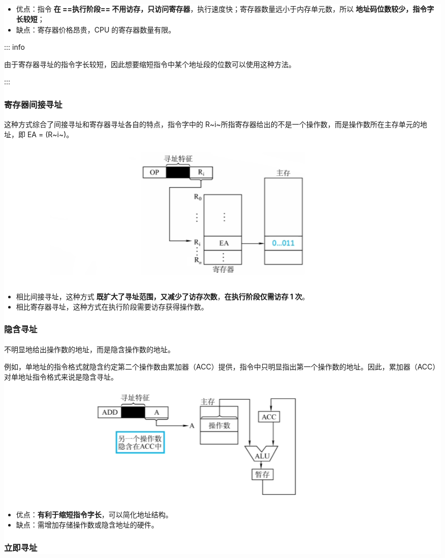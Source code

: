 - 优点：指令 **在 ==执行阶段== 不用访存，只访问寄存器**，执行速度快；寄存器数量远小于内存单元数，所以 **地址码位数较少，指令字长较短**；
- 缺点：寄存器价格昂贵，CPU 的寄存器数量有限。

::: info

由于寄存器寻址的指令字长较短，因此想要缩短指令中某个地址段的位数可以使用这种方法。

:::

###  寄存器间接寻址

这种方式综合了间接寻址和寄存器寻址各自的特点，指令字中的 R~i~所指寄存器给出的不是一个操作数，而是操作数所在主存单元的地址，即 EA = (R~i~)。

![](./assets/253.png)

- 相比间接寻址，这种方式 **既扩大了寻址范围，又减少了访存次数**，**在执行阶段仅需访存 1 次**。
- 相比寄存器寻址，这种方式在执行阶段需要访存获得操作数。

### 隐含寻址

不明显地给出操作数的地址，而是隐含操作数的地址。

例如，单地址的指令格式就隐含约定第二个操作数由累加器（ACC）提供，指令中只明显指出第一个操作数的地址。因此，累加器（ACC）对单地址指令格式来说是隐含寻址。

![](./assets/254.png)

- 优点：**有利于缩短指令字长**，可以简化地址结构。
- 缺点：需增加存储操作数或隐含地址的硬件。

### 立即寻址
